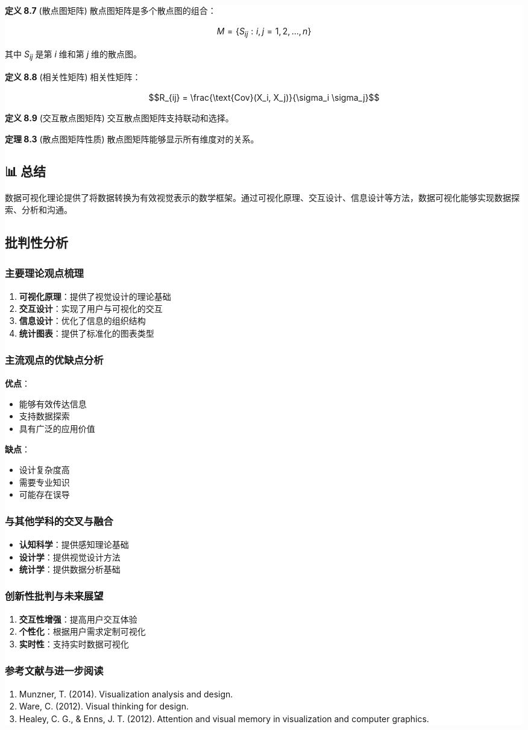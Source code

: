 **定义 8.7** (散点图矩阵)
散点图矩阵是多个散点图的组合：

$$M = \{S_{ij} : i, j = 1, 2, ..., n\}$$

其中 $S_{ij}$ 是第 $i$ 维和第 $j$ 维的散点图。

**定义 8.8** (相关性矩阵)
相关性矩阵：

$$R_{ij} = \frac{\text{Cov}(X_i, X_j)}{\sigma_i \sigma_j}$$

**定义 8.9** (交互散点图矩阵)
交互散点图矩阵支持联动和选择。

**定理 8.3** (散点图矩阵性质)
散点图矩阵能够显示所有维度对的关系。

## 📊 总结

数据可视化理论提供了将数据转换为有效视觉表示的数学框架。通过可视化原理、交互设计、信息设计等方法，数据可视化能够实现数据探索、分析和沟通。

## 批判性分析

### 主要理论观点梳理

1. **可视化原理**：提供了视觉设计的理论基础
2. **交互设计**：实现了用户与可视化的交互
3. **信息设计**：优化了信息的组织结构
4. **统计图表**：提供了标准化的图表类型

### 主流观点的优缺点分析

**优点**：

- 能够有效传达信息
- 支持数据探索
- 具有广泛的应用价值

**缺点**：

- 设计复杂度高
- 需要专业知识
- 可能存在误导

### 与其他学科的交叉与融合

- **认知科学**：提供感知理论基础
- **设计学**：提供视觉设计方法
- **统计学**：提供数据分析基础

### 创新性批判与未来展望

1. **交互性增强**：提高用户交互体验
2. **个性化**：根据用户需求定制可视化
3. **实时性**：支持实时数据可视化

### 参考文献与进一步阅读

1. Munzner, T. (2014). Visualization analysis and design.
2. Ware, C. (2012). Visual thinking for design.
3. Healey, C. G., & Enns, J. T. (2012). Attention and visual memory in visualization and computer graphics.

